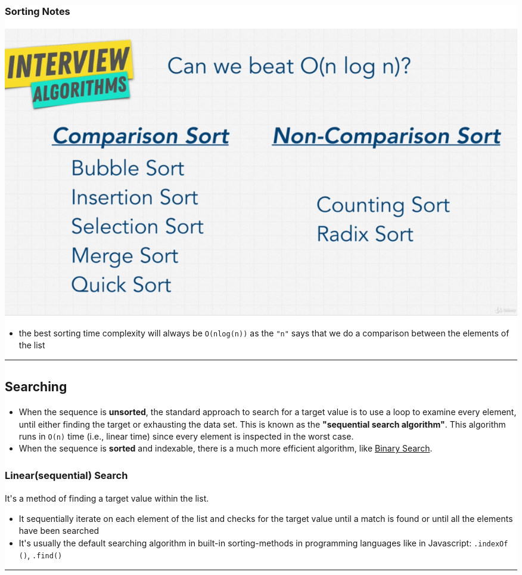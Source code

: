 
### Sorting Notes

![sorting-comparison](./img/sorting-comparison.png)

- the best sorting time complexity will always be `O(nlog(n))` as the `"n"` says that we do a comparison between the elements of the list

---

## Searching

- When the sequence is **unsorted**, the standard approach to search for a target value is to use a loop to examine every element, until either finding the target or exhausting the data set. This is known as the **"sequential search algorithm"**. This algorithm runs in `O(n)` time (i.e., linear time) since every element is inspected in the worst case.
- When the sequence is **sorted** and indexable, there is a much more efficient algorithm, like [Binary Search](#binary-search).

### Linear(sequential) Search

It's a method of finding a target value within the list.

- It sequentially iterate on each element of the list and checks for the target value until a match is found or until all the elements have been searched
- It's usually the default searching algorithm in built-in sorting-methods in programming languages like in Javascript: `.indexOf()`, `.find()`

---